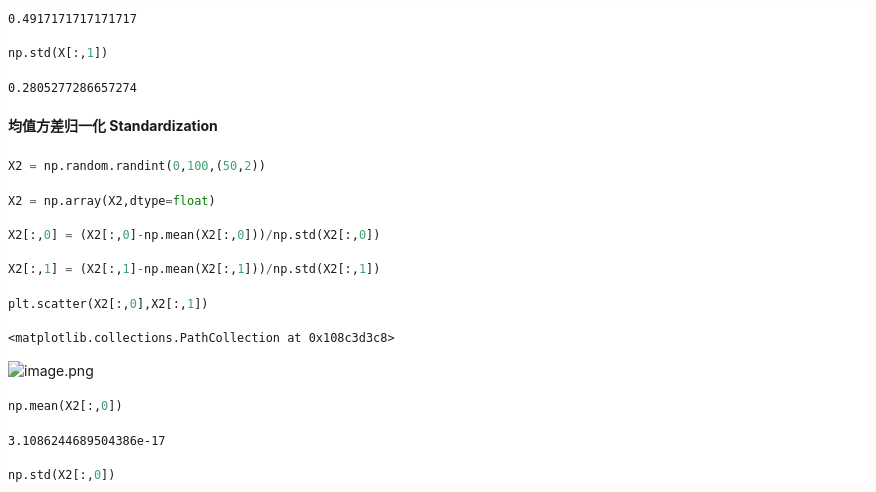     0.4917171717171717




```python
np.std(X[:,1])
```




    0.2805277286657274



#### 均值方差归一化 Standardization


```python
X2 = np.random.randint(0,100,(50,2))
```


```python
X2 = np.array(X2,dtype=float)
```


```python
X2[:,0] = (X2[:,0]-np.mean(X2[:,0]))/np.std(X2[:,0])
```


```python
X2[:,1] = (X2[:,1]-np.mean(X2[:,1]))/np.std(X2[:,1])
```


```python
plt.scatter(X2[:,0],X2[:,1])
```




    <matplotlib.collections.PathCollection at 0x108c3d3c8>




![image.png](https://upload-images.jianshu.io/upload_images/7220971-0ab5834c8f32740f.png?imageMogr2/auto-orient/strip%7CimageView2/2/w/1240)




```python
np.mean(X2[:,0])
```




    3.1086244689504386e-17




```python
np.std(X2[:,0])
```
